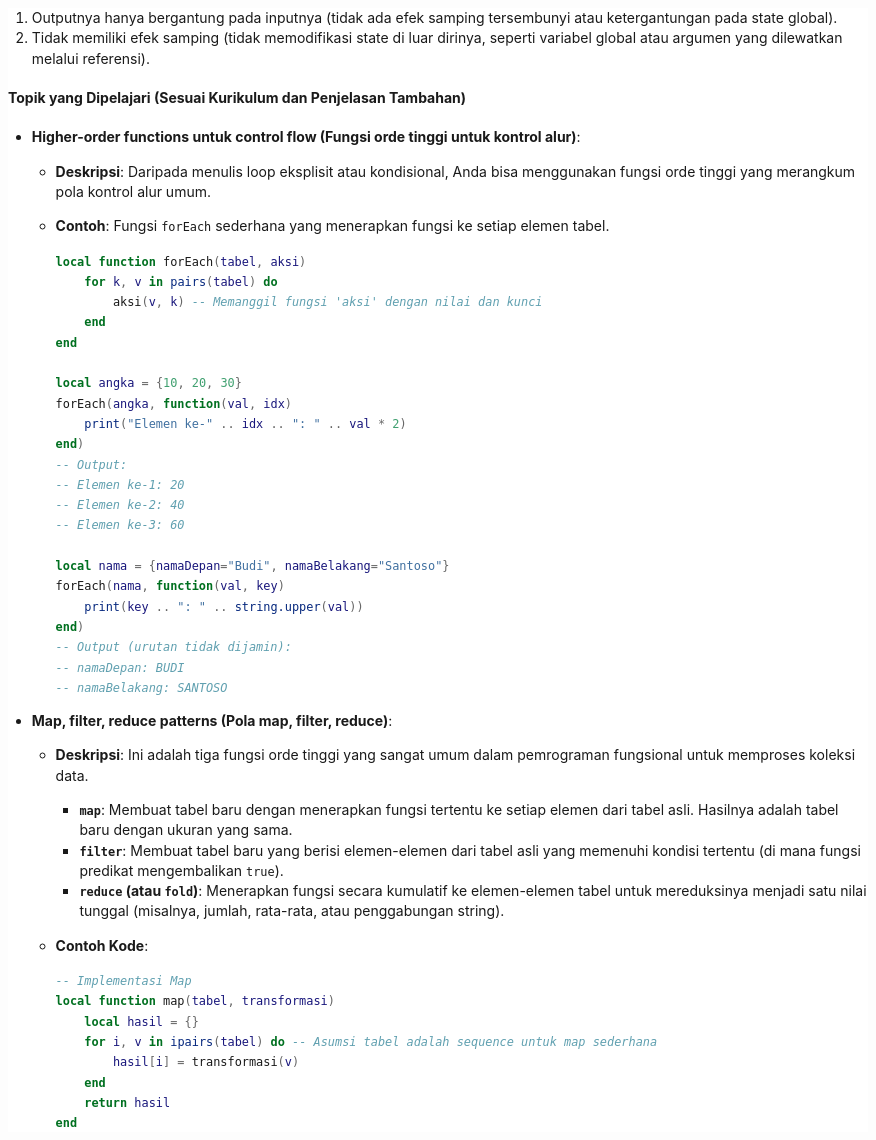   1.  Outputnya hanya bergantung pada inputnya (tidak ada efek samping tersembunyi atau ketergantungan pada state global).
  2.  Tidak memiliki efek samping (tidak memodifikasi state di luar dirinya, seperti variabel global atau argumen yang dilewatkan melalui referensi).

#### **Topik yang Dipelajari (Sesuai Kurikulum dan Penjelasan Tambahan)**

- **Higher-order functions untuk control flow (Fungsi orde tinggi untuk kontrol alur)**:

  - **Deskripsi**: Daripada menulis loop eksplisit atau kondisional, Anda bisa menggunakan fungsi orde tinggi yang merangkum pola kontrol alur umum.
  - **Contoh**: Fungsi `forEach` sederhana yang menerapkan fungsi ke setiap elemen tabel.

    ```lua
    local function forEach(tabel, aksi)
        for k, v in pairs(tabel) do
            aksi(v, k) -- Memanggil fungsi 'aksi' dengan nilai dan kunci
        end
    end

    local angka = {10, 20, 30}
    forEach(angka, function(val, idx)
        print("Elemen ke-" .. idx .. ": " .. val * 2)
    end)
    -- Output:
    -- Elemen ke-1: 20
    -- Elemen ke-2: 40
    -- Elemen ke-3: 60

    local nama = {namaDepan="Budi", namaBelakang="Santoso"}
    forEach(nama, function(val, key)
        print(key .. ": " .. string.upper(val))
    end)
    -- Output (urutan tidak dijamin):
    -- namaDepan: BUDI
    -- namaBelakang: SANTOSO
    ```

- **Map, filter, reduce patterns (Pola map, filter, reduce)**:

  - **Deskripsi**: Ini adalah tiga fungsi orde tinggi yang sangat umum dalam pemrograman fungsional untuk memproses koleksi data.
    - **`map`**: Membuat tabel baru dengan menerapkan fungsi tertentu ke setiap elemen dari tabel asli. Hasilnya adalah tabel baru dengan ukuran yang sama.
    - **`filter`**: Membuat tabel baru yang berisi elemen-elemen dari tabel asli yang memenuhi kondisi tertentu (di mana fungsi predikat mengembalikan `true`).
    - **`reduce` (atau `fold`)**: Menerapkan fungsi secara kumulatif ke elemen-elemen tabel untuk mereduksinya menjadi satu nilai tunggal (misalnya, jumlah, rata-rata, atau penggabungan string).
  - **Contoh Kode**:

    ```lua
    -- Implementasi Map
    local function map(tabel, transformasi)
        local hasil = {}
        for i, v in ipairs(tabel) do -- Asumsi tabel adalah sequence untuk map sederhana
            hasil[i] = transformasi(v)
        end
        return hasil
    end
